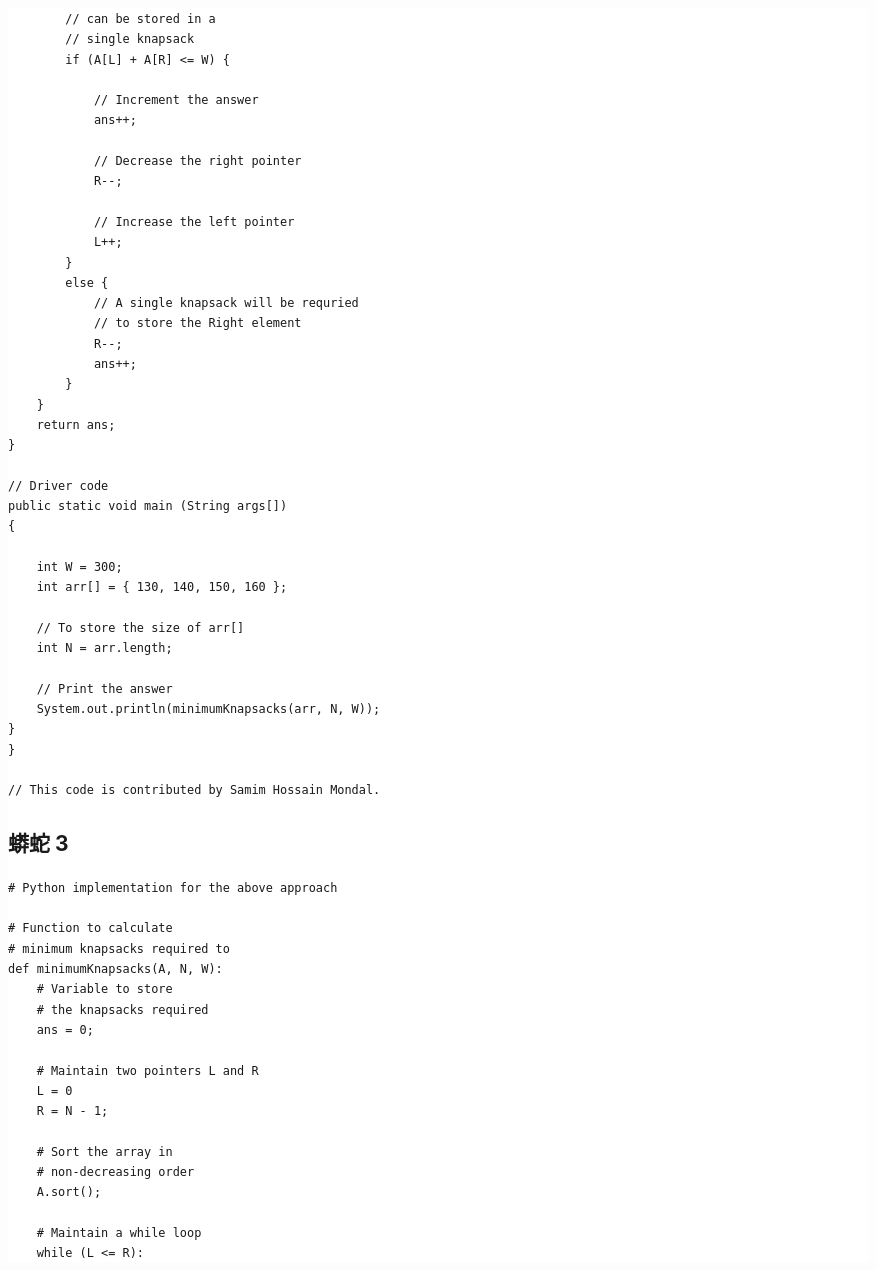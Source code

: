 ```
        // can be stored in a
        // single knapsack
        if (A[L] + A[R] <= W) {

            // Increment the answer
            ans++;

            // Decrease the right pointer
            R--;

            // Increase the left pointer
            L++;
        }
        else {
            // A single knapsack will be requried
            // to store the Right element
            R--;
            ans++;
        }
    }
    return ans;
}

// Driver code
public static void main (String args[])
{

    int W = 300;
    int arr[] = { 130, 140, 150, 160 };

    // To store the size of arr[]
    int N = arr.length;

    // Print the answer
    System.out.println(minimumKnapsacks(arr, N, W));
}
}

// This code is contributed by Samim Hossain Mondal.
```

## 蟒蛇 3

```
# Python implementation for the above approach

# Function to calculate
# minimum knapsacks required to
def minimumKnapsacks(A, N, W):
    # Variable to store
    # the knapsacks required
    ans = 0;

    # Maintain two pointers L and R
    L = 0
    R = N - 1;

    # Sort the array in
    # non-decreasing order
    A.sort();

    # Maintain a while loop
    while (L <= R):
```